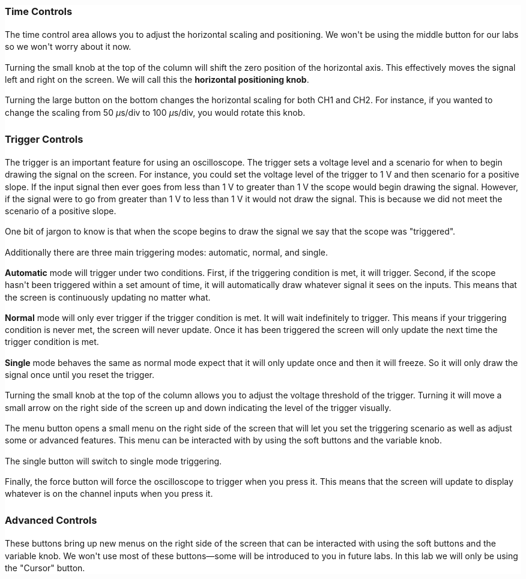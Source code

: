 ### Time Controls

The time control area allows you to adjust the horizontal scaling and positioning. We won't be using the middle button for our labs so we won't worry about it now.

Turning the small knob at the top of the column will shift the zero position of the horizontal axis. This effectively moves the signal left and right on the screen. We will call this the **horizontal positioning knob**.

Turning the large button on the bottom changes the horizontal scaling for both CH1 and CH2. For instance, if you wanted to change the scaling from $50 \text{ }\mu\text{s/div}$ to $100 \text{ }\mu\text{s/div}$, you would rotate this knob.


### Trigger Controls
The trigger is an important feature for using an oscilloscope. The trigger sets a voltage level and a scenario for when to begin drawing the signal on the screen. For instance, you could set the voltage level of the trigger to $1 \text{ V}$ and then scenario for a positive slope. If the input signal then ever goes from less than $1 \text{ V}$ to greater than $1 \text{ V}$ the scope would begin drawing the signal. However, if the signal were to go from greater than $1 \text{ V}$ to less than $1 \text{ V}$ it would not draw the signal. This is because we did not meet the scenario of a positive slope. 

One bit of jargon to know is that when the scope begins to draw the signal we say that the scope was "triggered".

Additionally there are three main triggering modes: automatic, normal, and single. 

**Automatic** mode will trigger under two conditions. First, if the triggering condition is met, it will trigger. Second, if the scope hasn't been triggered within a set amount of time, it will automatically draw whatever signal it sees on the inputs. This means that the screen is continuously updating no matter what.

**Normal** mode will only ever trigger if the trigger condition is met. It will wait indefinitely to trigger. This means if your triggering condition is never met, the screen will never update. Once it has been triggered the screen will only update the next time the trigger condition is met.

**Single** mode behaves the same as normal mode expect that it will only update once and then it will freeze. So it will only draw the signal once until you reset the trigger.

Turning the small knob at the top of the column allows you to adjust the voltage threshold of the trigger. Turning it will move a small arrow on the right side of the screen up and down indicating the level of the trigger visually.

The menu button opens a small menu on the right side of the screen that will let you set the triggering scenario as well as adjust some or advanced features. This menu can be interacted with by using the soft buttons and the variable knob.

The single button will switch to single mode triggering.

Finally, the force button will force the oscilloscope to trigger when you press it. This means that the screen will update to display whatever is on the channel inputs when you press it.

### Advanced Controls
These buttons bring up new menus on the right side of the screen that can be interacted with using the soft buttons and the variable knob. We won't use most of these buttons—some will be introduced to you in future labs. In this lab  we will only be using the "Cursor" button.
